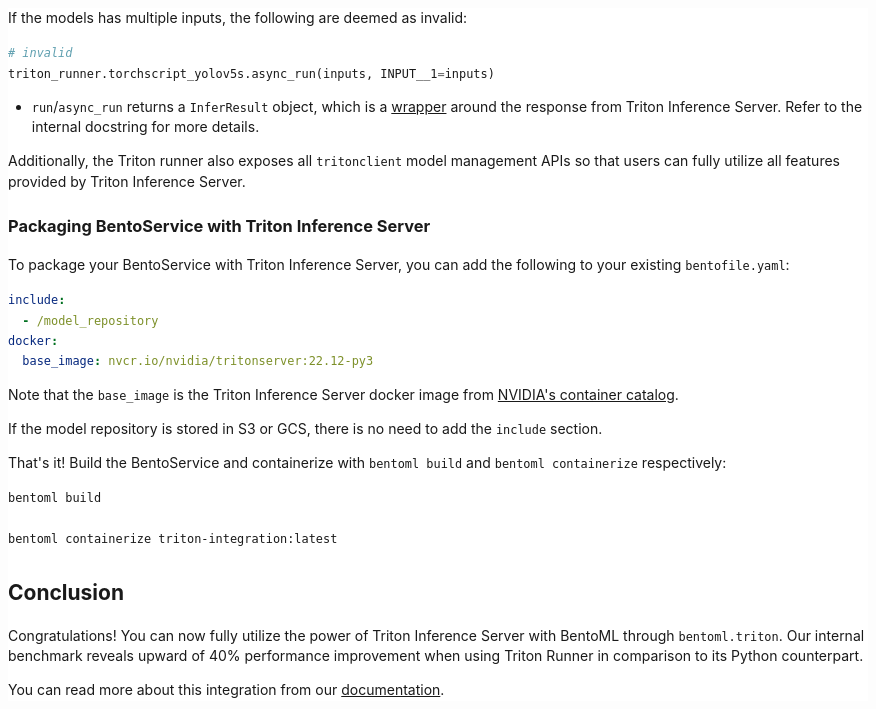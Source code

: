   If the models has multiple inputs, the following are deemed as invalid:

  ```python
  # invalid
  triton_runner.torchscript_yolov5s.async_run(inputs, INPUT__1=inputs)
  ```

- `run`/`async_run` returns a `InferResult` object, which is a
  [wrapper](https://github.com/triton-inference-server/client/blob/403ebafda3f174eddc5b5a130a74b8d5c07607dd/src/python/library/tritonclient/grpc/__init__.py#L1997)
  around the response from Triton Inference Server. Refer to the internal
  docstring for more details.

Additionally, the Triton runner also exposes all `tritonclient` model management
APIs so that users can fully utilize all features provided by Triton Inference
Server.

### Packaging BentoService with Triton Inference Server

To package your BentoService with Triton Inference Server, you can add the
following to your existing `bentofile.yaml`:

```yaml
include:
  - /model_repository
docker:
  base_image: nvcr.io/nvidia/tritonserver:22.12-py3
```

Note that the `base_image` is the Triton Inference Server docker image from
[NVIDIA's container catalog](https://catalog.ngc.nvidia.com/orgs/nvidia/containers/tritonserver).

If the model repository is stored in S3 or GCS, there is no need to add the
`include` section.

That's it! Build the BentoService and containerize with `bentoml build` and
`bentoml containerize` respectively:

```bash
bentoml build

bentoml containerize triton-integration:latest
```

## Conclusion

Congratulations! You can now fully utilize the power of Triton Inference Server
with BentoML through `bentoml.triton`. Our internal benchmark reveals upward of
40% performance improvement when using Triton Runner in comparison to its Python
counterpart.

You can read more about this integration from our
[documentation](https://docs.bentoml.org/en/latest/integrations/triton.html).
